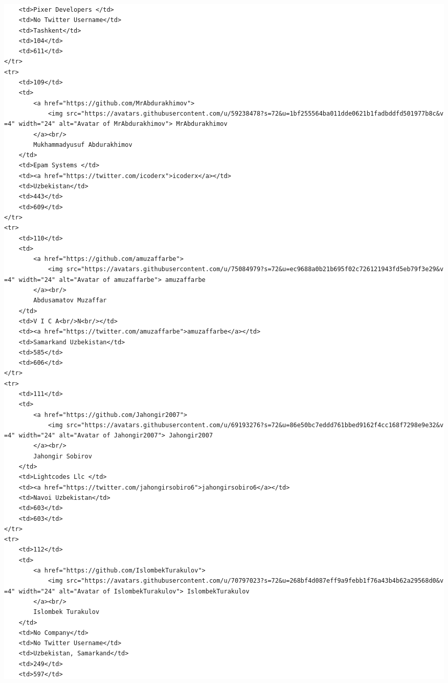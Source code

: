 		<td>Pixer Developers </td>
		<td>No Twitter Username</td>
		<td>Tashkent</td>
		<td>104</td>
		<td>611</td>
	</tr>
	<tr>
		<td>109</td>
		<td>
			<a href="https://github.com/MrAbdurakhimov">
				<img src="https://avatars.githubusercontent.com/u/59238478?s=72&u=1bf255564ba011dde0621b1fadbddfd501977b8c&v=4" width="24" alt="Avatar of MrAbdurakhimov"> MrAbdurakhimov
			</a><br/>
			Mukhammadyusuf Abdurakhimov
		</td>
		<td>Epam Systems </td>
		<td><a href="https://twitter.com/icoderx">icoderx</a></td>
		<td>Uzbekistan</td>
		<td>443</td>
		<td>609</td>
	</tr>
	<tr>
		<td>110</td>
		<td>
			<a href="https://github.com/amuzaffarbe">
				<img src="https://avatars.githubusercontent.com/u/75084979?s=72&u=ec9688a0b21b695f02c726121943fd5eb79f3e29&v=4" width="24" alt="Avatar of amuzaffarbe"> amuzaffarbe
			</a><br/>
			Abdusamatov Muzaffar
		</td>
		<td>V I C A<br/>N<br/></td>
		<td><a href="https://twitter.com/amuzaffarbe">amuzaffarbe</a></td>
		<td>Samarkand Uzbekistan</td>
		<td>585</td>
		<td>606</td>
	</tr>
	<tr>
		<td>111</td>
		<td>
			<a href="https://github.com/Jahongir2007">
				<img src="https://avatars.githubusercontent.com/u/69193276?s=72&u=86e50bc7eddd761bbed9162f4cc168f7298e9e32&v=4" width="24" alt="Avatar of Jahongir2007"> Jahongir2007
			</a><br/>
			Jahongir Sobirov
		</td>
		<td>Lightcodes Llc </td>
		<td><a href="https://twitter.com/jahongirsobiro6">jahongirsobiro6</a></td>
		<td>Navoi Uzbekistan</td>
		<td>603</td>
		<td>603</td>
	</tr>
	<tr>
		<td>112</td>
		<td>
			<a href="https://github.com/IslombekTurakulov">
				<img src="https://avatars.githubusercontent.com/u/70797023?s=72&u=268bf4d087eff9a9febb1f76a43b4b62a29568d0&v=4" width="24" alt="Avatar of IslombekTurakulov"> IslombekTurakulov
			</a><br/>
			Islombek Turakulov
		</td>
		<td>No Company</td>
		<td>No Twitter Username</td>
		<td>Uzbekistan, Samarkand</td>
		<td>249</td>
		<td>597</td>